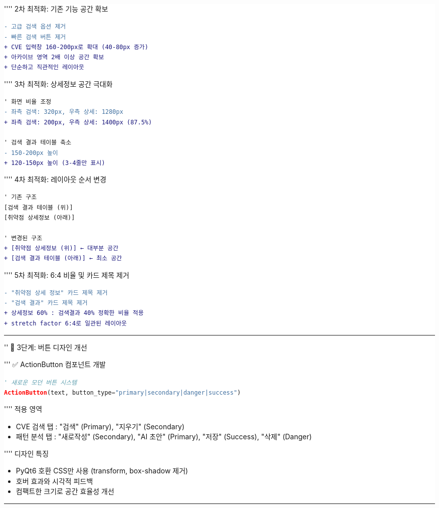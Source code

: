 ''''  2차 최적화: 기존 기능 공간 확보 
```diff
- 고급 검색 옵션 제거
- 빠른 검색 버튼 제거
+ CVE 입력창 160-200px로 확대 (40-80px 증가)
+ 아카이브 영역 2배 이상 공간 확보
+ 단순하고 직관적인 레이아웃
```

''''  3차 최적화: 상세정보 공간 극대화 
```diff
' 화면 비율 조정
- 좌측 검색: 320px, 우측 상세: 1280px  
+ 좌측 검색: 200px, 우측 상세: 1400px (87.5%)

' 검색 결과 테이블 축소
- 150-200px 높이
+ 120-150px 높이 (3-4줄만 표시)
```

''''  4차 최적화: 레이아웃 순서 변경 
```diff
' 기존 구조
[검색 결과 테이블 (위)]
[취약점 상세정보 (아래)]

' 변경된 구조  
+ [취약점 상세정보 (위)] ← 대부분 공간
+ [검색 결과 테이블 (아래)] ← 최소 공간
```

''''  5차 최적화: 6:4 비율 및 카드 제목 제거 
```diff
- "취약점 상세 정보" 카드 제목 제거
- "검색 결과" 카드 제목 제거  
+ 상세정보 60% : 검색결과 40% 정확한 비율 적용
+ stretch factor 6:4로 일관된 레이아웃
```

---

'' 🎯 3단계: 버튼 디자인 개선

''' ✅  ActionButton 컴포넌트 개발 
```python
' 새로운 모던 버튼 시스템
ActionButton(text, button_type="primary|secondary|danger|success")
```

''''  적용 영역 
-  CVE 검색 탭 : "검색" (Primary), "지우기" (Secondary)  
-  패턴 분석 탭 : "새로작성" (Secondary), "AI 초안" (Primary), "저장" (Success), "삭제" (Danger)

''''  디자인 특징 
- PyQt6 호환 CSS만 사용 (transform, box-shadow 제거)
- 호버 효과와 시각적 피드백
- 컴팩트한 크기로 공간 효율성 개선

---